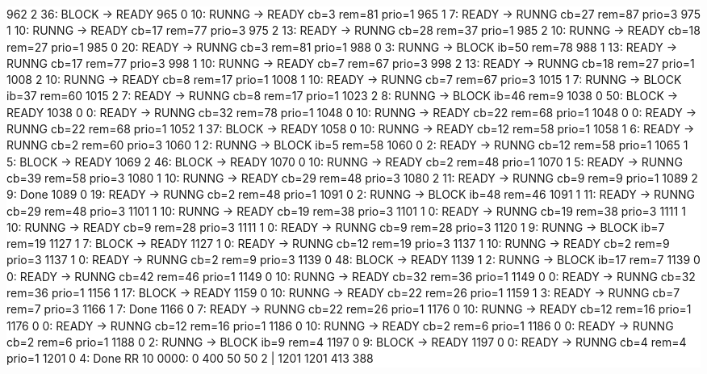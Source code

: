 962 2 36: BLOCK -> READY
965 0 10: RUNNG -> READY  cb=3 rem=81 prio=1
965 1 7: READY -> RUNNG cb=27 rem=87 prio=3
975 1 10: RUNNG -> READY  cb=17 rem=77 prio=3
975 2 13: READY -> RUNNG cb=28 rem=37 prio=1
985 2 10: RUNNG -> READY  cb=18 rem=27 prio=1
985 0 20: READY -> RUNNG cb=3 rem=81 prio=1
988 0 3: RUNNG -> BLOCK  ib=50 rem=78
988 1 13: READY -> RUNNG cb=17 rem=77 prio=3
998 1 10: RUNNG -> READY  cb=7 rem=67 prio=3
998 2 13: READY -> RUNNG cb=18 rem=27 prio=1
1008 2 10: RUNNG -> READY  cb=8 rem=17 prio=1
1008 1 10: READY -> RUNNG cb=7 rem=67 prio=3
1015 1 7: RUNNG -> BLOCK  ib=37 rem=60
1015 2 7: READY -> RUNNG cb=8 rem=17 prio=1
1023 2 8: RUNNG -> BLOCK  ib=46 rem=9
1038 0 50: BLOCK -> READY
1038 0 0: READY -> RUNNG cb=32 rem=78 prio=1
1048 0 10: RUNNG -> READY  cb=22 rem=68 prio=1
1048 0 0: READY -> RUNNG cb=22 rem=68 prio=1
1052 1 37: BLOCK -> READY
1058 0 10: RUNNG -> READY  cb=12 rem=58 prio=1
1058 1 6: READY -> RUNNG cb=2 rem=60 prio=3
1060 1 2: RUNNG -> BLOCK  ib=5 rem=58
1060 0 2: READY -> RUNNG cb=12 rem=58 prio=1
1065 1 5: BLOCK -> READY
1069 2 46: BLOCK -> READY
1070 0 10: RUNNG -> READY  cb=2 rem=48 prio=1
1070 1 5: READY -> RUNNG cb=39 rem=58 prio=3
1080 1 10: RUNNG -> READY  cb=29 rem=48 prio=3
1080 2 11: READY -> RUNNG cb=9 rem=9 prio=1
1089 2 9: Done
1089 0 19: READY -> RUNNG cb=2 rem=48 prio=1
1091 0 2: RUNNG -> BLOCK  ib=48 rem=46
1091 1 11: READY -> RUNNG cb=29 rem=48 prio=3
1101 1 10: RUNNG -> READY  cb=19 rem=38 prio=3
1101 1 0: READY -> RUNNG cb=19 rem=38 prio=3
1111 1 10: RUNNG -> READY  cb=9 rem=28 prio=3
1111 1 0: READY -> RUNNG cb=9 rem=28 prio=3
1120 1 9: RUNNG -> BLOCK  ib=7 rem=19
1127 1 7: BLOCK -> READY
1127 1 0: READY -> RUNNG cb=12 rem=19 prio=3
1137 1 10: RUNNG -> READY  cb=2 rem=9 prio=3
1137 1 0: READY -> RUNNG cb=2 rem=9 prio=3
1139 0 48: BLOCK -> READY
1139 1 2: RUNNG -> BLOCK  ib=17 rem=7
1139 0 0: READY -> RUNNG cb=42 rem=46 prio=1
1149 0 10: RUNNG -> READY  cb=32 rem=36 prio=1
1149 0 0: READY -> RUNNG cb=32 rem=36 prio=1
1156 1 17: BLOCK -> READY
1159 0 10: RUNNG -> READY  cb=22 rem=26 prio=1
1159 1 3: READY -> RUNNG cb=7 rem=7 prio=3
1166 1 7: Done
1166 0 7: READY -> RUNNG cb=22 rem=26 prio=1
1176 0 10: RUNNG -> READY  cb=12 rem=16 prio=1
1176 0 0: READY -> RUNNG cb=12 rem=16 prio=1
1186 0 10: RUNNG -> READY  cb=2 rem=6 prio=1
1186 0 0: READY -> RUNNG cb=2 rem=6 prio=1
1188 0 2: RUNNG -> BLOCK  ib=9 rem=4
1197 0 9: BLOCK -> READY
1197 0 0: READY -> RUNNG cb=4 rem=4 prio=1
1201 0 4: Done
RR 10
0000:    0  400   50   50 2 |  1201  1201   413   388